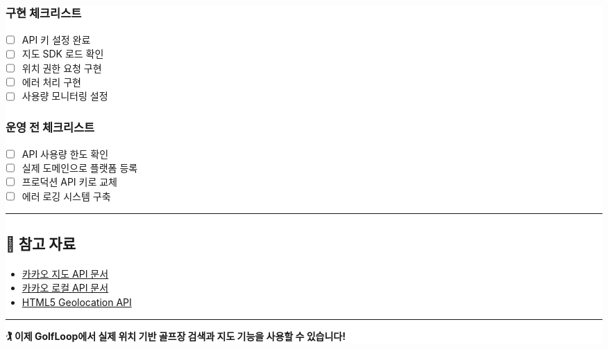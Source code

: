 ### 구현 체크리스트
- [ ] API 키 설정 완료
- [ ] 지도 SDK 로드 확인
- [ ] 위치 권한 요청 구현
- [ ] 에러 처리 구현
- [ ] 사용량 모니터링 설정

### 운영 전 체크리스트
- [ ] API 사용량 한도 확인
- [ ] 실제 도메인으로 플랫폼 등록
- [ ] 프로덕션 API 키로 교체
- [ ] 에러 로깅 시스템 구축

---

## 🔗 참고 자료

- [카카오 지도 API 문서](https://apis.map.kakao.com/)
- [카카오 로컬 API 문서](https://developers.kakao.com/docs/latest/ko/local/common)
- [HTML5 Geolocation API](https://developer.mozilla.org/ko/docs/Web/API/Geolocation_API)

---

**🏌️ 이제 GolfLoop에서 실제 위치 기반 골프장 검색과 지도 기능을 사용할 수 있습니다!** 
